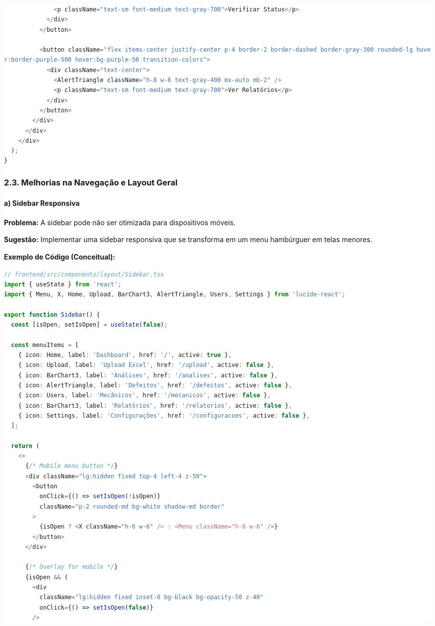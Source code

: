 ```typescript jsx
              <p className="text-sm font-medium text-gray-700">Verificar Status</p>
            </div>
          </button>
          
          <button className="flex items-center justify-center p-4 border-2 border-dashed border-gray-300 rounded-lg hover:border-purple-500 hover:bg-purple-50 transition-colors">
            <div className="text-center">
              <AlertTriangle className="h-8 w-8 text-gray-400 mx-auto mb-2" />
              <p className="text-sm font-medium text-gray-700">Ver Relatórios</p>
            </div>
          </button>
        </div>
      </div>
    </div>
  );
}
```

### 2.3. Melhorias na Navegação e Layout Geral

#### a) Sidebar Responsiva

**Problema:** A sidebar pode não ser otimizada para dispositivos móveis.

**Sugestão:** Implementar uma sidebar responsiva que se transforma em um menu hambúrguer em telas menores.

**Exemplo de Código (Conceitual):**

```typescript jsx
// frontend/src/components/layout/Sidebar.tsx
import { useState } from 'react';
import { Menu, X, Home, Upload, BarChart3, AlertTriangle, Users, Settings } from 'lucide-react';

export function Sidebar() {
  const [isOpen, setIsOpen] = useState(false);

  const menuItems = [
    { icon: Home, label: 'Dashboard', href: '/', active: true },
    { icon: Upload, label: 'Upload Excel', href: '/upload', active: false },
    { icon: BarChart3, label: 'Análises', href: '/analises', active: false },
    { icon: AlertTriangle, label: 'Defeitos', href: '/defeitos', active: false },
    { icon: Users, label: 'Mecânicos', href: '/mecanicos', active: false },
    { icon: BarChart3, label: 'Relatórios', href: '/relatorios', active: false },
    { icon: Settings, label: 'Configurações', href: '/configuracoes', active: false },
  ];

  return (
    <>
      {/* Mobile menu button */}
      <div className="lg:hidden fixed top-4 left-4 z-50">
        <button
          onClick={() => setIsOpen(!isOpen)}
          className="p-2 rounded-md bg-white shadow-md border"
        >
          {isOpen ? <X className="h-6 w-6" /> : <Menu className="h-6 w-6" />}
        </button>
      </div>

      {/* Overlay for mobile */}
      {isOpen && (
        <div
          className="lg:hidden fixed inset-0 bg-black bg-opacity-50 z-40"
          onClick={() => setIsOpen(false)}
        />
```